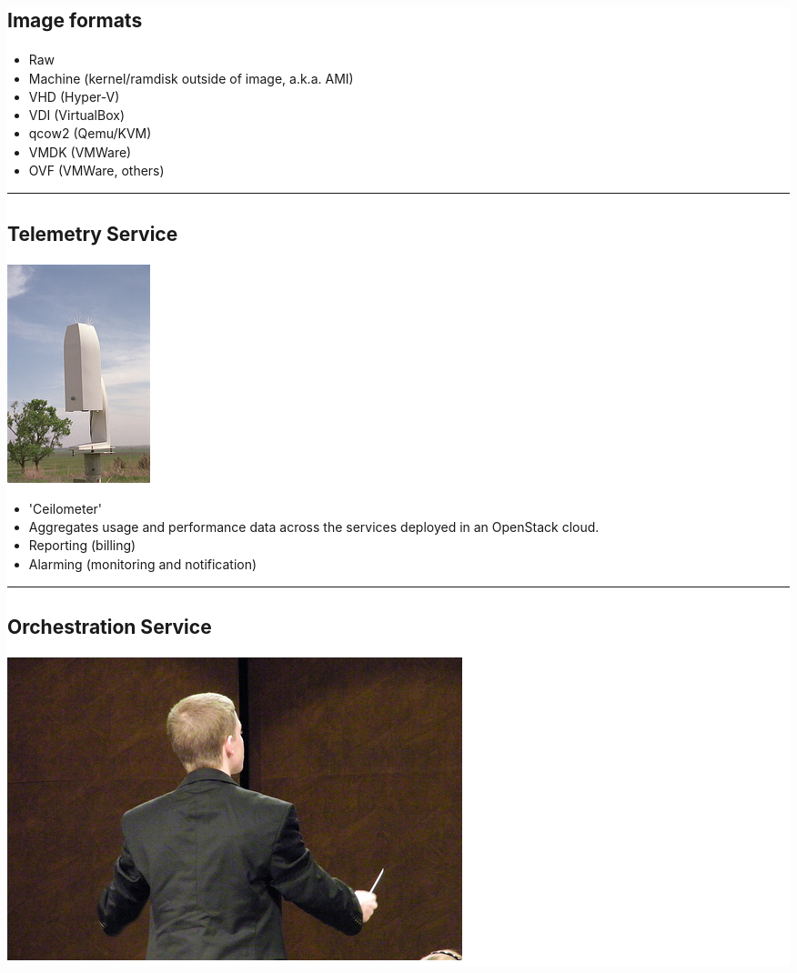 ## Image formats

* Raw
* Machine (kernel/ramdisk outside of image, a.k.a. AMI)
* VHD (Hyper-V)
* VDI (VirtualBox)
* qcow2 (Qemu/KVM)
* VMDK (VMWare)
* OVF (VMWare, others)

---

## Telemetry Service

![Ceilometer](images/ceilometer.jpg)

* 'Ceilometer'
* Aggregates usage and performance data across the services deployed in an OpenStack cloud.
* Reporting (billing)
* Alarming (monitoring and notification)

---

## Orchestration Service

![Heat](images/heat.jpg)
